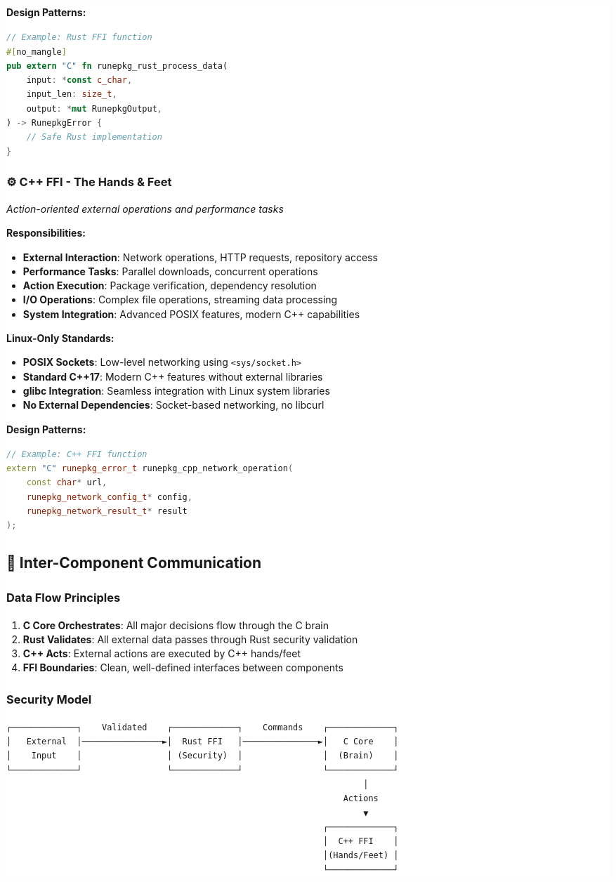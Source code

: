 **Design Patterns:**
```rust
// Example: Rust FFI function
#[no_mangle]
pub extern "C" fn runepkg_rust_process_data(
    input: *const c_char,
    input_len: size_t,
    output: *mut RunepkgOutput,
) -> RunepkgError {
    // Safe Rust implementation
}
```

### ⚙️ **C++ FFI - The Hands & Feet**
*Action-oriented external operations and performance tasks*

**Responsibilities:**
- **External Interaction**: Network operations, HTTP requests, repository access
- **Performance Tasks**: Parallel downloads, concurrent operations
- **Action Execution**: Package verification, dependency resolution
- **I/O Operations**: Complex file operations, streaming data processing
- **System Integration**: Advanced POSIX features, modern C++ capabilities

**Linux-Only Standards:**
- **POSIX Sockets**: Low-level networking using `<sys/socket.h>`
- **Standard C++17**: Modern C++ features without external libraries
- **glibc Integration**: Seamless integration with Linux system libraries
- **No External Dependencies**: Socket-based networking, no libcurl

**Design Patterns:**
```cpp
// Example: C++ FFI function
extern "C" runepkg_error_t runepkg_cpp_network_operation(
    const char* url,
    runepkg_network_config_t* config,
    runepkg_network_result_t* result
);
```

## 🔄 **Inter-Component Communication**

### **Data Flow Principles**
1. **C Core Orchestrates**: All major decisions flow through the C brain
2. **Rust Validates**: All external data passes through Rust security validation
3. **C++ Acts**: External actions are executed by C++ hands/feet
4. **FFI Boundaries**: Clean, well-defined interfaces between components

### **Security Model**
```
┌─────────────┐    Validated    ┌─────────────┐    Commands    ┌─────────────┐
│   External  │────────────────►│  Rust FFI   │───────────────►│   C Core    │
│    Input    │                 │ (Security)  │                │  (Brain)    │
└─────────────┘                 └─────────────┘                └─────────────┘
                                                                       │
                                                                   Actions
                                                                       ▼
                                                               ┌─────────────┐
                                                               │  C++ FFI    │
                                                               │(Hands/Feet) │
                                                               └─────────────┘
```
